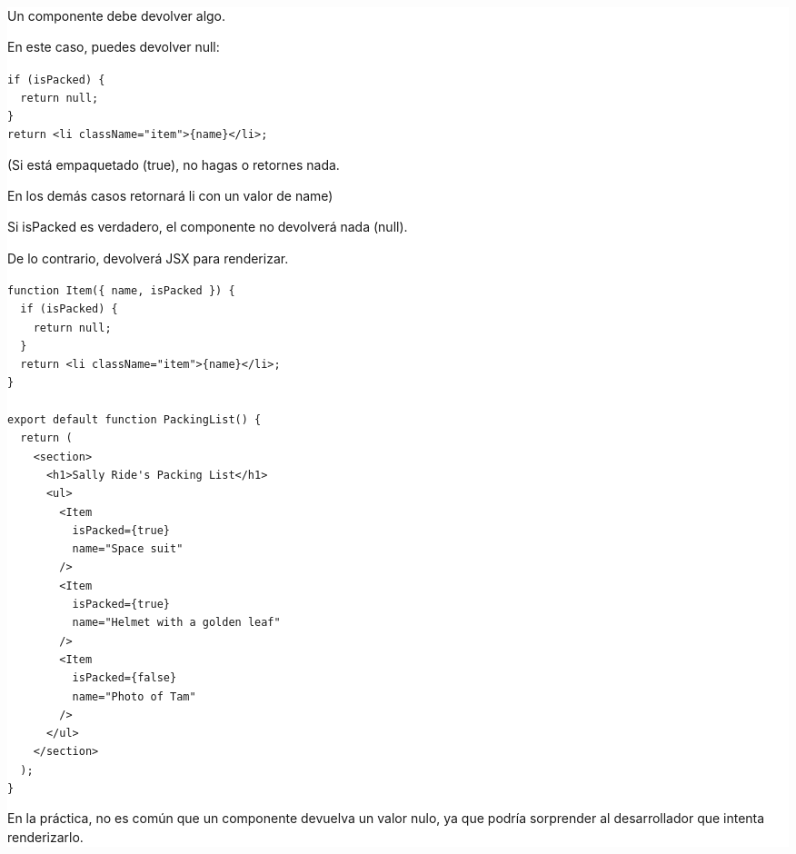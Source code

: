 Un componente debe devolver algo. 

En este caso, puedes devolver null:

```
if (isPacked) {
  return null;
}
return <li className="item">{name}</li>;

```

(Si está empaquetado (true), no hagas o retornes nada. 

En los demás casos retornará li con un valor de name)


Si isPacked es verdadero, el componente no devolverá nada (null). 

De lo contrario, devolverá JSX para renderizar.

```
function Item({ name, isPacked }) {
  if (isPacked) {
    return null;
  }
  return <li className="item">{name}</li>;
}

export default function PackingList() {
  return (
    <section>
      <h1>Sally Ride's Packing List</h1>
      <ul>
        <Item 
          isPacked={true} 
          name="Space suit" 
        />
        <Item 
          isPacked={true} 
          name="Helmet with a golden leaf" 
        />
        <Item 
          isPacked={false} 
          name="Photo of Tam" 
        />
      </ul>
    </section>
  );
}

```

En la práctica, no es común que un componente devuelva un valor nulo, ya que podría sorprender al desarrollador que intenta renderizarlo. 
